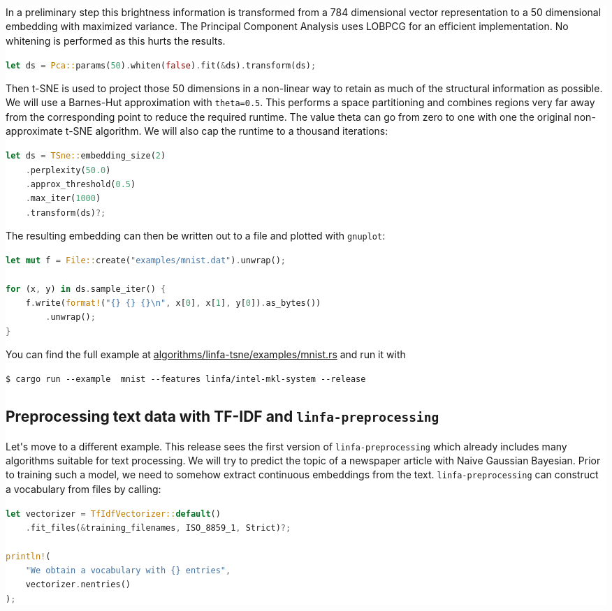 In a preliminary step this brightness information is transformed from a 784 dimensional vector representation to a 50 dimensional embedding with maximized variance. The Principal Component Analysis uses LOBPCG for an efficient implementation. No whitening is performed as this hurts the results.

```rust
let ds = Pca::params(50).whiten(false).fit(&ds).transform(ds);
```

Then t-SNE is used to project those 50 dimensions in a non-linear way to retain as much of the structural information as possible. We will use a Barnes-Hut approximation with `theta=0.5`. This performs a space partitioning and combines regions very far away from the corresponding point to reduce the required runtime. The value theta can go from zero to one with one the original non-approximate t-SNE algorithm. We will also cap the runtime to a thousand iterations:

```rust
let ds = TSne::embedding_size(2)
    .perplexity(50.0)
    .approx_threshold(0.5)
    .max_iter(1000)
    .transform(ds)?;
```

The resulting embedding can then be written out to a file and plotted with `gnuplot`:

```rust
let mut f = File::create("examples/mnist.dat").unwrap();

for (x, y) in ds.sample_iter() {
    f.write(format!("{} {} {}\n", x[0], x[1], y[0]).as_bytes())
        .unwrap();
}
```

You can find the full example at [algorithms/linfa-tsne/examples/mnist.rs](https://github.com/rust-ml/linfa/blob/master/algorithms/linfa-tsne/examples/mnist.rs) and run it with 
```
$ cargo run --example  mnist --features linfa/intel-mkl-system --release
```

## Preprocessing text data with TF-IDF and `linfa-preprocessing`

Let's move to a different example. This release sees the first version of `linfa-preprocessing` which already includes many algorithms suitable for text processing. We will try to predict the topic of a newspaper article with Naive Gaussian Bayesian. Prior to training such a model, we need to somehow extract continuous embeddings from the text. `linfa-preprocessing` can construct a vocabulary from files by calling:

```rust
let vectorizer = TfIdfVectorizer::default()
    .fit_files(&training_filenames, ISO_8859_1, Strict)?;

println!(
    "We obtain a vocabulary with {} entries",
    vectorizer.nentries()
);  
```
